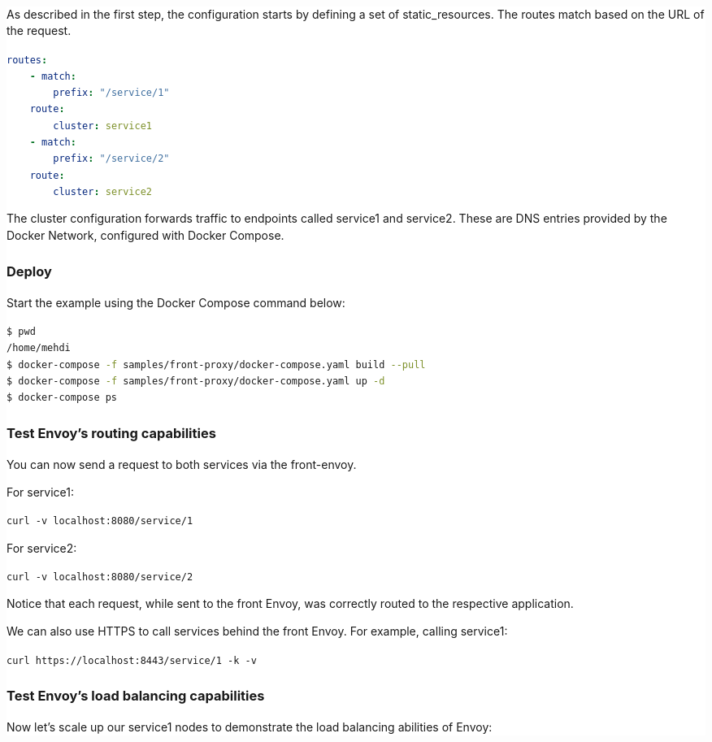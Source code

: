 As described in the first step, the configuration starts by defining a set of static_resources. The routes match based on the URL of the request.

``` yaml
routes:
    - match:
        prefix: "/service/1"
    route:
        cluster: service1
    - match:
        prefix: "/service/2"
    route:
        cluster: service2
```

The cluster configuration forwards traffic to endpoints called service1 and service2. These are DNS entries provided by the Docker Network, configured with Docker Compose.

### Deploy

Start the example using the Docker Compose command below:

``` bash
$ pwd
/home/mehdi
$ docker-compose -f samples/front-proxy/docker-compose.yaml build --pull
$ docker-compose -f samples/front-proxy/docker-compose.yaml up -d
$ docker-compose ps
```


### Test Envoy’s routing capabilities

You can now send a request to both services via the front-envoy.

For service1:

``` 
curl -v localhost:8080/service/1
```

For service2:

``` 
curl -v localhost:8080/service/2
```

Notice that each request, while sent to the front Envoy, was correctly routed to the respective application.

We can also use HTTPS to call services behind the front Envoy. For example, calling service1:

```
curl https://localhost:8443/service/1 -k -v
```

### Test Envoy’s load balancing capabilities

Now let’s scale up our service1 nodes to demonstrate the load balancing abilities of Envoy:
